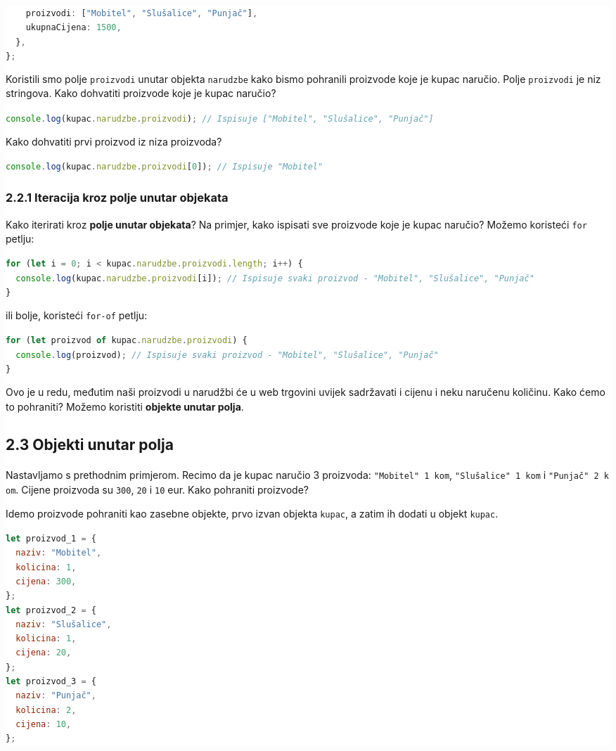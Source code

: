 ```javascript
    proizvodi: ["Mobitel", "Slušalice", "Punjač"],
    ukupnaCijena: 1500,
  },
};
```

Koristili smo polje `proizvodi` unutar objekta `narudzbe` kako bismo pohranili proizvode koje je kupac naručio. Polje `proizvodi` je niz stringova. Kako dohvatiti proizvode koje je kupac naručio?

```javascript
console.log(kupac.narudzbe.proizvodi); // Ispisuje ["Mobitel", "Slušalice", "Punjač"]
```

Kako dohvatiti prvi proizvod iz niza proizvoda?

```javascript
console.log(kupac.narudzbe.proizvodi[0]); // Ispisuje "Mobitel"
```

### 2.2.1 Iteracija kroz polje unutar objekata

Kako iterirati kroz **polje unutar objekata**? Na primjer, kako ispisati sve proizvode koje je kupac naručio?
Možemo koristeći `for` petlju:

```javascript
for (let i = 0; i < kupac.narudzbe.proizvodi.length; i++) {
  console.log(kupac.narudzbe.proizvodi[i]); // Ispisuje svaki proizvod - "Mobitel", "Slušalice", "Punjač"
}
```

ili bolje, koristeći `for-of` petlju:

```javascript
for (let proizvod of kupac.narudzbe.proizvodi) {
  console.log(proizvod); // Ispisuje svaki proizvod - "Mobitel", "Slušalice", "Punjač"
}
```

Ovo je u redu, međutim naši proizvodi u narudžbi će u web trgovini uvijek sadržavati i cijenu i neku naručenu količinu. Kako ćemo to pohraniti? Možemo koristiti **objekte unutar polja**.

## 2.3 Objekti unutar polja

Nastavljamo s prethodnim primjerom. Recimo da je kupac naručio 3 proizvoda: `"Mobitel" 1 kom`, `"Slušalice" 1 kom` i `"Punjač" 2 kom`. Cijene proizvoda su `300`, `20` i `10` eur. Kako pohraniti proizvode?

Idemo proizvode pohraniti kao zasebne objekte, prvo izvan objekta `kupac`, a zatim ih dodati u objekt `kupac`.

```javascript
let proizvod_1 = {
  naziv: "Mobitel",
  kolicina: 1,
  cijena: 300,
};
let proizvod_2 = {
  naziv: "Slušalice",
  kolicina: 1,
  cijena: 20,
};
let proizvod_3 = {
  naziv: "Punjač",
  kolicina: 2,
  cijena: 10,
};
```
